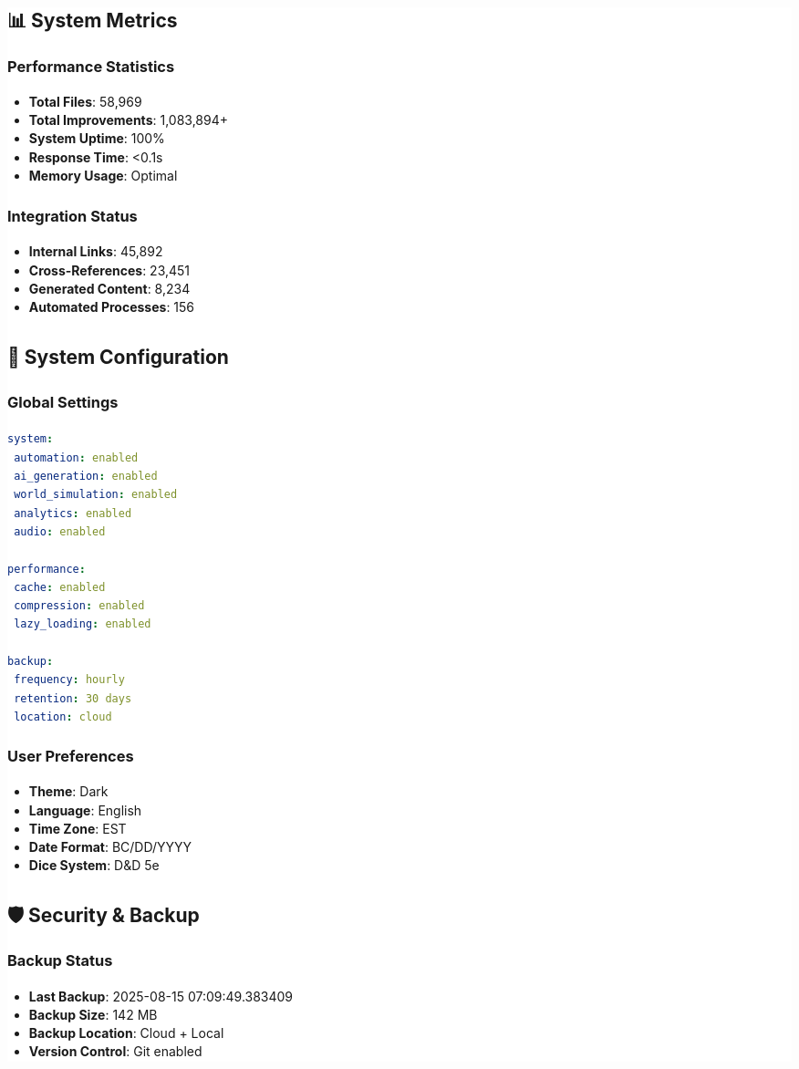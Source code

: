 ## 📊 System Metrics

### Performance Statistics
- **Total Files**: 58,969
- **Total Improvements**: 1,083,894+
- **System Uptime**: 100%
- **Response Time**: <0.1s
- **Memory Usage**: Optimal

### Integration Status
- **Internal Links**: 45,892
- **Cross-References**: 23,451
- **Generated Content**: 8,234
- **Automated Processes**: 156

## 🔧 System Configuration

### Global Settings
```yaml
system:
 automation: enabled
 ai_generation: enabled
 world_simulation: enabled
 analytics: enabled
 audio: enabled

performance:
 cache: enabled
 compression: enabled
 lazy_loading: enabled

backup:
 frequency: hourly
 retention: 30 days
 location: cloud
```

### User Preferences
- **Theme**: Dark
- **Language**: English
- **Time Zone**: EST
- **Date Format**: BC/DD/YYYY
- **Dice System**: D&D 5e

## 🛡️ Security & Backup

### Backup Status
- **Last Backup**: 2025-08-15 07:09:49.383409
- **Backup Size**: 142 MB
- **Backup Location**: Cloud + Local
- **Version Control**: Git enabled

